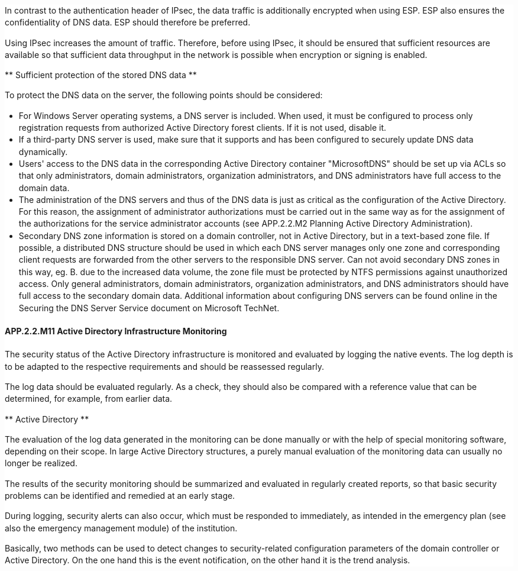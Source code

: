 In contrast to the authentication header of IPsec, the data traffic is additionally encrypted when using ESP. ESP also ensures the confidentiality of DNS data. ESP should therefore be preferred.

Using IPsec increases the amount of traffic. Therefore, before using IPsec, it should be ensured that sufficient resources are available so that sufficient data throughput in the network is possible when encryption or signing is enabled.

** Sufficient protection of the stored DNS data **

To protect the DNS data on the server, the following points should be considered:

* For Windows Server operating systems, a DNS server is included. When used, it must be configured to process only registration requests from authorized Active Directory forest clients. If it is not used, disable it.
* If a third-party DNS server is used, make sure that it supports and has been configured to securely update DNS data dynamically.
* Users' access to the DNS data in the corresponding Active Directory container "MicrosoftDNS" should be set up via ACLs so that only administrators, domain administrators, organization administrators, and DNS administrators have full access to the domain data.
* The administration of the DNS servers and thus of the DNS data is just as critical as the configuration of the Active Directory. For this reason, the assignment of administrator authorizations must be carried out in the same way as for the assignment of the authorizations for the service administrator accounts (see APP.2.2.M2 Planning Active Directory Administration).
* Secondary DNS zone information is stored on a domain controller, not in Active Directory, but in a text-based zone file. If possible, a distributed DNS structure should be used in which each DNS server manages only one zone and corresponding client requests are forwarded from the other servers to the responsible DNS server. Can not avoid secondary DNS zones in this way, eg. B. due to the increased data volume, the zone file must be protected by NTFS permissions against unauthorized access. Only general administrators, domain administrators, organization administrators, and DNS administrators should have full access to the secondary domain data.
Additional information about configuring DNS servers can be found online in the Securing the DNS Server Service document on Microsoft TechNet.

#### APP.2.2.M11 Active Directory Infrastructure Monitoring

The security status of the Active Directory infrastructure is monitored and evaluated by logging the native events. The log depth is to be adapted to the respective requirements and should be reassessed regularly.

The log data should be evaluated regularly. As a check, they should also be compared with a reference value that can be determined, for example, from earlier data.

** Active Directory **

The evaluation of the log data generated in the monitoring can be done manually or with the help of special monitoring software, depending on their scope. In large Active Directory structures, a purely manual evaluation of the monitoring data can usually no longer be realized.

The results of the security monitoring should be summarized and evaluated in regularly created reports, so that basic security problems can be identified and remedied at an early stage.

During logging, security alerts can also occur, which must be responded to immediately, as intended in the emergency plan (see also the emergency management module) of the institution.

Basically, two methods can be used to detect changes to security-related configuration parameters of the domain controller or Active Directory. On the one hand this is the event notification, on the other hand it is the trend analysis.
